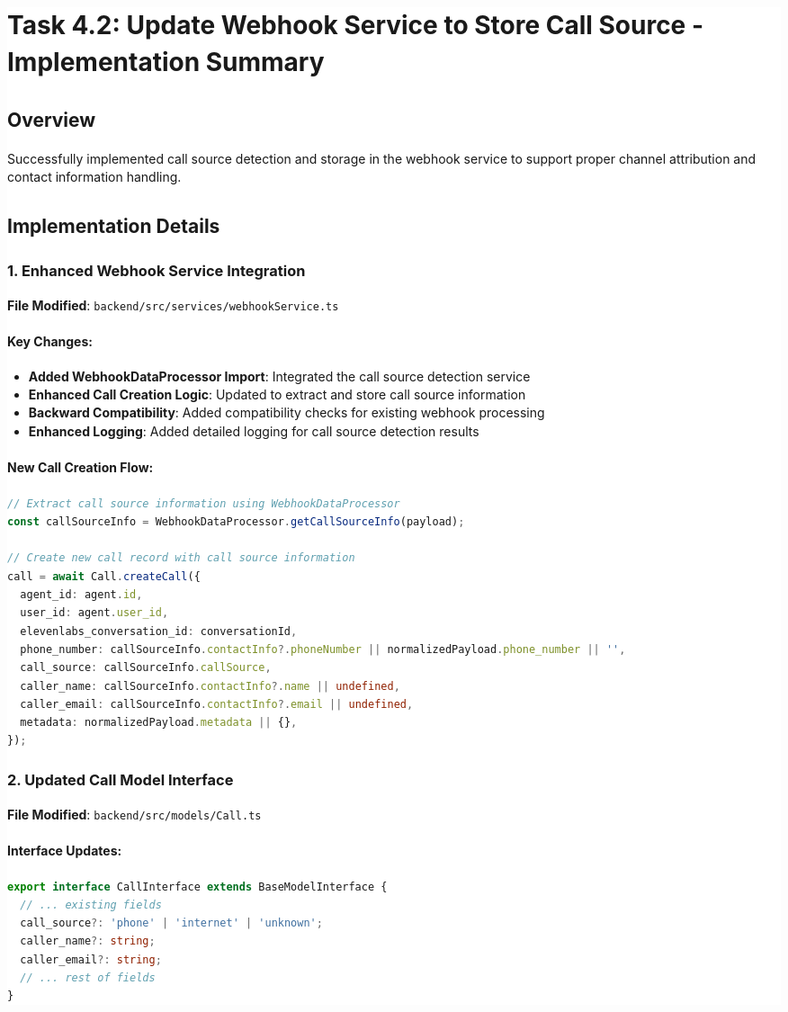 # Task 4.2: Update Webhook Service to Store Call Source - Implementation Summary

## Overview
Successfully implemented call source detection and storage in the webhook service to support proper channel attribution and contact information handling.

## Implementation Details

### 1. Enhanced Webhook Service Integration

**File Modified**: `backend/src/services/webhookService.ts`

#### Key Changes:
- **Added WebhookDataProcessor Import**: Integrated the call source detection service
- **Enhanced Call Creation Logic**: Updated to extract and store call source information
- **Backward Compatibility**: Added compatibility checks for existing webhook processing
- **Enhanced Logging**: Added detailed logging for call source detection results

#### New Call Creation Flow:
```typescript
// Extract call source information using WebhookDataProcessor
const callSourceInfo = WebhookDataProcessor.getCallSourceInfo(payload);

// Create new call record with call source information
call = await Call.createCall({
  agent_id: agent.id,
  user_id: agent.user_id,
  elevenlabs_conversation_id: conversationId,
  phone_number: callSourceInfo.contactInfo?.phoneNumber || normalizedPayload.phone_number || '',
  call_source: callSourceInfo.callSource,
  caller_name: callSourceInfo.contactInfo?.name || undefined,
  caller_email: callSourceInfo.contactInfo?.email || undefined,
  metadata: normalizedPayload.metadata || {},
});
```

### 2. Updated Call Model Interface

**File Modified**: `backend/src/models/Call.ts`

#### Interface Updates:
```typescript
export interface CallInterface extends BaseModelInterface {
  // ... existing fields
  call_source?: 'phone' | 'internet' | 'unknown';
  caller_name?: string;
  caller_email?: string;
  // ... rest of fields
}
```
